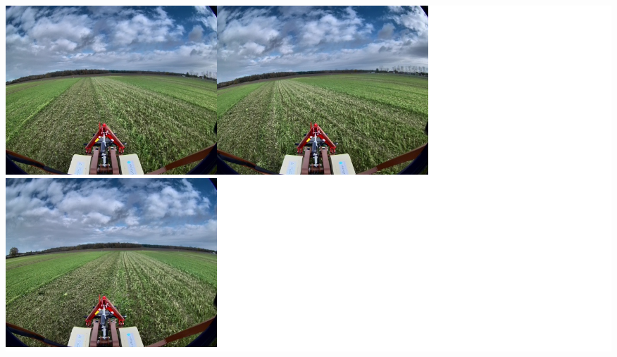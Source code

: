 <img src='img_exemples/image_1732271327437392485.jpg' alt='drawing' width='300'/><img src='img_exemples/image_1732271329934505653.jpg' alt='drawing' width='300'/><img src='img_exemples/image_1732271332341597876.jpg' alt='drawing' width='300'/><br/>